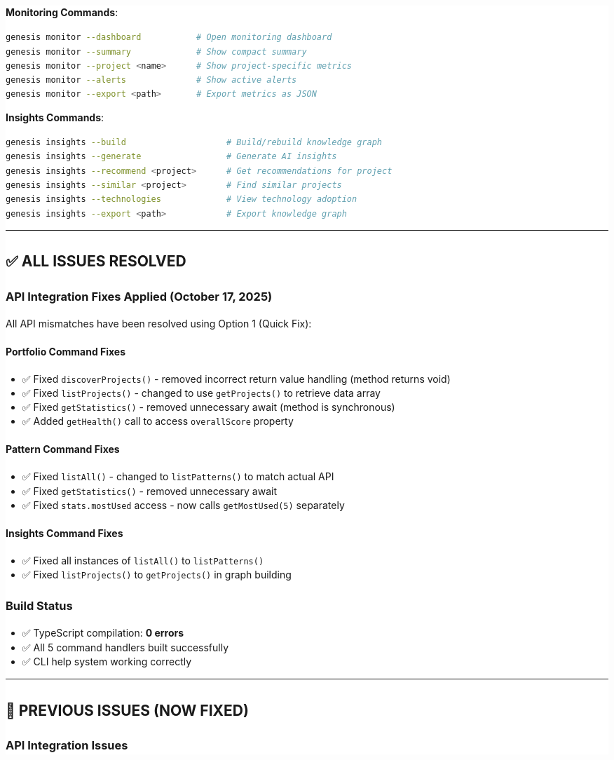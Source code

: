 **Monitoring Commands**:
```bash
genesis monitor --dashboard           # Open monitoring dashboard
genesis monitor --summary             # Show compact summary
genesis monitor --project <name>      # Show project-specific metrics
genesis monitor --alerts              # Show active alerts
genesis monitor --export <path>       # Export metrics as JSON
```

**Insights Commands**:
```bash
genesis insights --build                    # Build/rebuild knowledge graph
genesis insights --generate                 # Generate AI insights
genesis insights --recommend <project>      # Get recommendations for project
genesis insights --similar <project>        # Find similar projects
genesis insights --technologies             # View technology adoption
genesis insights --export <path>            # Export knowledge graph
```

---

## ✅ ALL ISSUES RESOLVED

### API Integration Fixes Applied (October 17, 2025)

All API mismatches have been resolved using Option 1 (Quick Fix):

#### Portfolio Command Fixes
- ✅ Fixed `discoverProjects()` - removed incorrect return value handling (method returns void)
- ✅ Fixed `listProjects()` - changed to use `getProjects()` to retrieve data array
- ✅ Fixed `getStatistics()` - removed unnecessary await (method is synchronous)
- ✅ Added `getHealth()` call to access `overallScore` property

#### Pattern Command Fixes
- ✅ Fixed `listAll()` - changed to `listPatterns()` to match actual API
- ✅ Fixed `getStatistics()` - removed unnecessary await
- ✅ Fixed `stats.mostUsed` access - now calls `getMostUsed(5)` separately

#### Insights Command Fixes
- ✅ Fixed all instances of `listAll()` to `listPatterns()`
- ✅ Fixed `listProjects()` to `getProjects()` in graph building

### Build Status
- ✅ TypeScript compilation: **0 errors**
- ✅ All 5 command handlers built successfully
- ✅ CLI help system working correctly

---

## 🔧 PREVIOUS ISSUES (NOW FIXED)

### API Integration Issues
